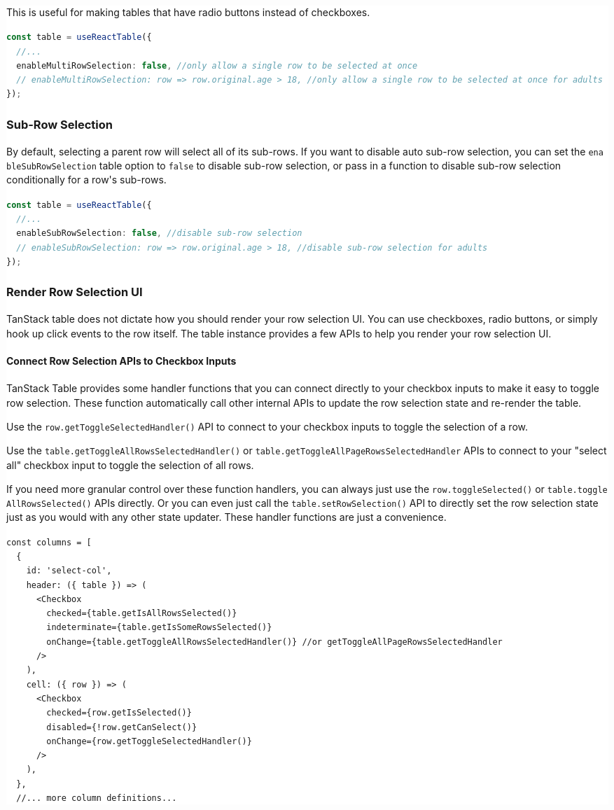 This is useful for making tables that have radio buttons instead of checkboxes.

```ts
const table = useReactTable({
  //...
  enableMultiRowSelection: false, //only allow a single row to be selected at once
  // enableMultiRowSelection: row => row.original.age > 18, //only allow a single row to be selected at once for adults
});
```

### Sub-Row Selection

By default, selecting a parent row will select all of its sub-rows. If you want to disable auto sub-row selection, you can set the `enableSubRowSelection` table option to `false` to disable sub-row selection, or pass in a function to disable sub-row selection conditionally for a row's sub-rows.

```ts
const table = useReactTable({
  //...
  enableSubRowSelection: false, //disable sub-row selection
  // enableSubRowSelection: row => row.original.age > 18, //disable sub-row selection for adults
});
```

### Render Row Selection UI

TanStack table does not dictate how you should render your row selection UI. You can use checkboxes, radio buttons, or simply hook up click events to the row itself. The table instance provides a few APIs to help you render your row selection UI.

#### Connect Row Selection APIs to Checkbox Inputs

TanStack Table provides some handler functions that you can connect directly to your checkbox inputs to make it easy to toggle row selection. These function automatically call other internal APIs to update the row selection state and re-render the table.

Use the `row.getToggleSelectedHandler()` API to connect to your checkbox inputs to toggle the selection of a row.

Use the `table.getToggleAllRowsSelectedHandler()` or `table.getToggleAllPageRowsSelectedHandler` APIs to connect to your "select all" checkbox input to toggle the selection of all rows.

If you need more granular control over these function handlers, you can always just use the `row.toggleSelected()` or `table.toggleAllRowsSelected()` APIs directly. Or you can even just call the `table.setRowSelection()` API to directly set the row selection state just as you would with any other state updater. These handler functions are just a convenience.

```tsx
const columns = [
  {
    id: 'select-col',
    header: ({ table }) => (
      <Checkbox
        checked={table.getIsAllRowsSelected()}
        indeterminate={table.getIsSomeRowsSelected()}
        onChange={table.getToggleAllRowsSelectedHandler()} //or getToggleAllPageRowsSelectedHandler
      />
    ),
    cell: ({ row }) => (
      <Checkbox
        checked={row.getIsSelected()}
        disabled={!row.getCanSelect()}
        onChange={row.getToggleSelectedHandler()}
      />
    ),
  },
  //... more column definitions...
```